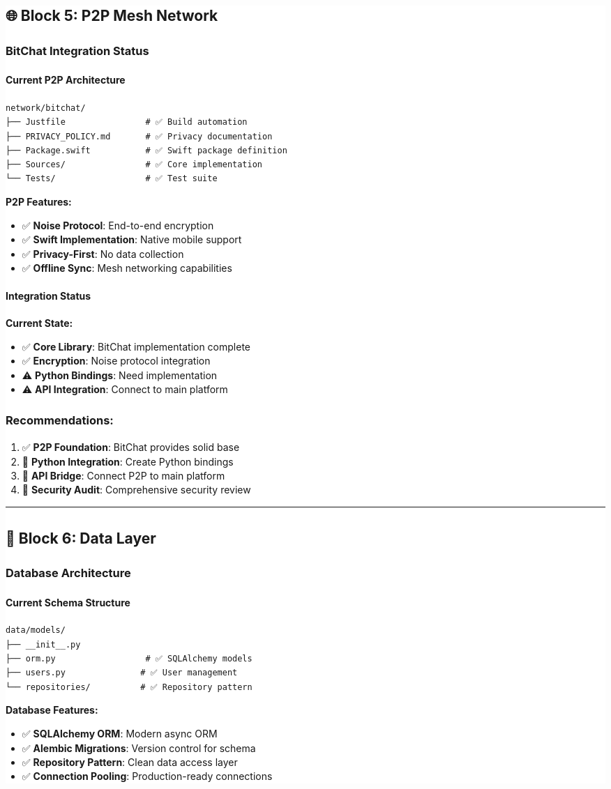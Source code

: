 
## 🌐 **Block 5: P2P Mesh Network**

### **BitChat Integration Status**

#### Current P2P Architecture
```
network/bitchat/
├── Justfile                # ✅ Build automation
├── PRIVACY_POLICY.md       # ✅ Privacy documentation
├── Package.swift           # ✅ Swift package definition
├── Sources/                # ✅ Core implementation
└── Tests/                  # ✅ Test suite
```

**P2P Features:**
- ✅ **Noise Protocol**: End-to-end encryption
- ✅ **Swift Implementation**: Native mobile support
- ✅ **Privacy-First**: No data collection
- ✅ **Offline Sync**: Mesh networking capabilities

#### Integration Status

**Current State:**
- ✅ **Core Library**: BitChat implementation complete
- ✅ **Encryption**: Noise protocol integration
- ⚠️ **Python Bindings**: Need implementation
- ⚠️ **API Integration**: Connect to main platform

### **Recommendations:**
1. ✅ **P2P Foundation**: BitChat provides solid base
2. 🔧 **Python Integration**: Create Python bindings
3. 🔧 **API Bridge**: Connect P2P to main platform
4. 🔧 **Security Audit**: Comprehensive security review

---

## 💾 **Block 6: Data Layer**

### **Database Architecture**

#### Current Schema Structure
```
data/models/
├── __init__.py
├── orm.py                  # ✅ SQLAlchemy models
├── users.py               # ✅ User management
└── repositories/          # ✅ Repository pattern
```

**Database Features:**
- ✅ **SQLAlchemy ORM**: Modern async ORM
- ✅ **Alembic Migrations**: Version control for schema
- ✅ **Repository Pattern**: Clean data access layer
- ✅ **Connection Pooling**: Production-ready connections

